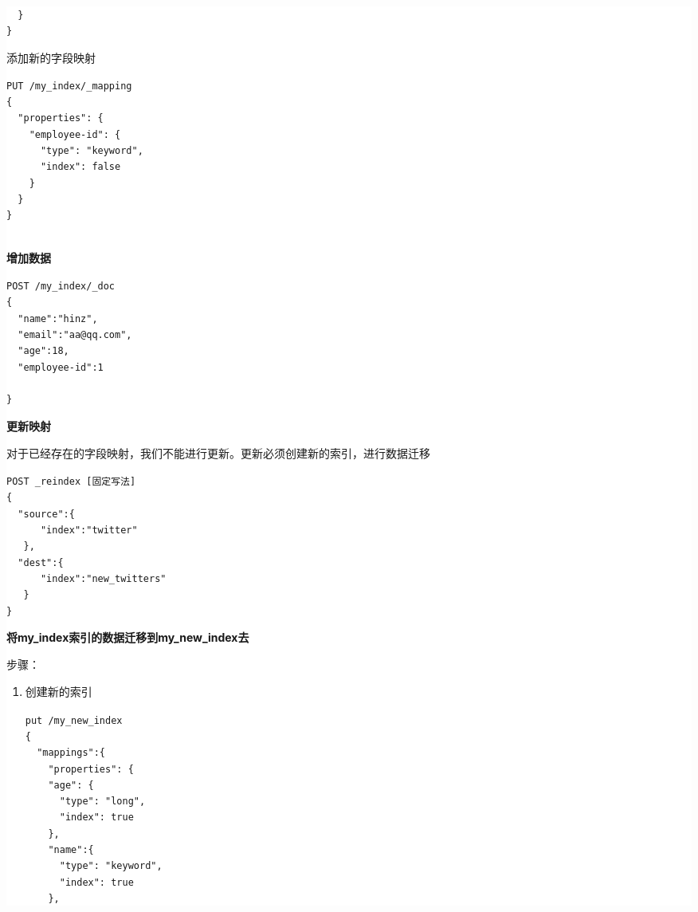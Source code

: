 ```shell
  }
}
```

添加新的字段映射

```shell
PUT /my_index/_mapping
{
  "properties": {
    "employee-id": {
      "type": "keyword",
      "index": false
    }
  }
}


```

**增加数据**

```she
POST /my_index/_doc
{
  "name":"hinz",
  "email":"aa@qq.com",
  "age":18,
  "employee-id":1
  
}
```



**更新映射**

对于已经存在的字段映射，我们不能进行更新。更新必须创建新的索引，进行数据迁移

```
POST _reindex [固定写法]
{
  "source":{
      "index":"twitter"
   },
  "dest":{
      "index":"new_twitters"
   }
}
```

**将my_index索引的数据迁移到my_new_index去**

步骤：

1. 创建新的索引

   ```shell
   put /my_new_index
   {
     "mappings":{
       "properties": {
       "age": {
         "type": "long",
         "index": true
       },
       "name":{
         "type": "keyword",
         "index": true
       },
   ```

[官方文档]: https://www.elastic.co/guide/en/elasticsearch/reference/current/index.html
[分词器]: https://www.elastic.co/guide/en/elasticsearch/reference/7.4/analysis.html
[官方api]: https://www.elastic.co/guide/en/elasticsearch/client/java-rest/7.x/java-rest-high.html